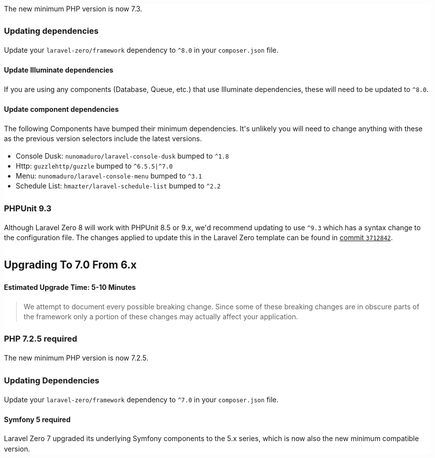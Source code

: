 The new minimum PHP version is now 7.3.

### Updating dependencies

Update your `laravel-zero/framework` dependency to `^8.0` in your `composer.json` file.

#### Update Illuminate dependencies

If you are using any components (Database, Queue, etc.) that use Illuminate dependencies, these will need to be updated to `^8.0`.

#### Update component dependencies

The following Components have bumped their minimum dependencies. It's unlikely you will need to change anything with these as the previous version selectors include the latest versions.

- Console Dusk:
    `nunomaduro/laravel-console-dusk` bumped to `^1.8`
- Http:
    `guzzlehttp/guzzle` bumped to `^6.5.5|^7.0`
- Menu:
    `nunomaduro/laravel-console-menu` bumped to `^3.1`
- Schedule List:
    `hmazter/laravel-schedule-list` bumped to `^2.2`

### PHPUnit 9.3

Although Laravel Zero 8 will work with PHPUnit 8.5 or 9.x, we'd recommend updating to use `^9.3` which has a syntax change to the configuration file. The changes applied to update this in the Laravel Zero template can be found in [commit `3712842`](https://github.com/laravel-zero/laravel-zero/commit/37128421cea4c819b6f5e761dfa3aea2868f3560).

<a name="upgrade-7.0.0"></a>
## Upgrading To 7.0 From 6.x

#### Estimated Upgrade Time: 5-10 Minutes

> We attempt to document every possible breaking change. Since some of these breaking changes are in obscure parts of the framework only a portion of these changes may actually affect your application.

### PHP 7.2.5 required

The new minimum PHP version is now 7.2.5.

### Updating Dependencies

Update your `laravel-zero/framework` dependency to `^7.0` in your `composer.json` file.

#### Symfony 5 required

Laravel Zero 7 upgraded its underlying Symfony components to the 5.x series, which is now also the new minimum compatible version.
